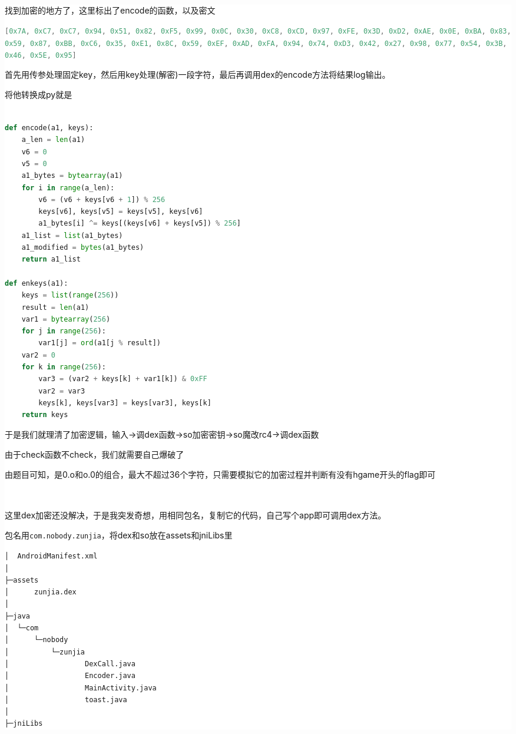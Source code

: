 找到加密的地方了，这里标出了encode的函数，以及密文

```java
[0x7A, 0xC7, 0xC7, 0x94, 0x51, 0x82, 0xF5, 0x99, 0x0C, 0x30, 0xC8, 0xCD, 0x97, 0xFE, 0x3D, 0xD2, 0xAE, 0x0E, 0xBA, 0x83, 0x59, 0x87, 0xBB, 0xC6, 0x35, 0xE1, 0x8C, 0x59, 0xEF, 0xAD, 0xFA, 0x94, 0x74, 0xD3, 0x42, 0x27, 0x98, 0x77, 0x54, 0x3B, 0x46, 0x5E, 0x95]
```

首先用传参处理固定key，然后用key处理(解密)一段字符，最后再调用dex的encode方法将结果log输出。

将他转换成py就是

```python

def encode(a1, keys):
    a_len = len(a1)
    v6 = 0
    v5 = 0
    a1_bytes = bytearray(a1) 
    for i in range(a_len):
        v6 = (v6 + keys[v6 + 1]) % 256 
        keys[v6], keys[v5] = keys[v5], keys[v6]  
        a1_bytes[i] ^= keys[(keys[v6] + keys[v5]) % 256]
    a1_list = list(a1_bytes)
    a1_modified = bytes(a1_bytes)
    return a1_list 

def enkeys(a1):
    keys = list(range(256)) 
    result = len(a1) 
    var1 = bytearray(256) 
    for j in range(256):
        var1[j] = ord(a1[j % result])  
    var2 = 0
    for k in range(256):
        var3 = (var2 + keys[k] + var1[k]) & 0xFF
        var2 = var3
        keys[k], keys[var3] = keys[var3], keys[k]
    return keys  
```

于是我们就理清了加密逻辑，输入->调dex函数->so加密密钥->so魔改rc4->调dex函数

由于check函数不check，我们就需要自己爆破了

由题目可知，是0.o和o.0的组合，最大不超过36个字符，只需要模拟它的加密过程并判断有没有hgame开头的flag即可

‍

这里dex加密还没解决，于是我突发奇想，用相同包名，复制它的代码，自己写个app即可调用dex方法。

包名用`com.nobody.zunjia`​，将dex和so放在assets和jniLibs里

```python
│  AndroidManifest.xml
│
├─assets
│      zunjia.dex
│
├─java
│  └─com
│      └─nobody
│          └─zunjia
│                  DexCall.java
│                  Encoder.java
│                  MainActivity.java
│                  toast.java
│
├─jniLibs
```